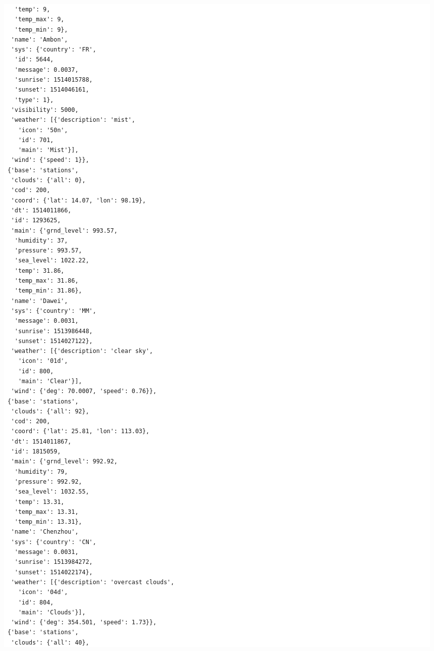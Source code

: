        'temp': 9,
       'temp_max': 9,
       'temp_min': 9},
      'name': 'Ambon',
      'sys': {'country': 'FR',
       'id': 5644,
       'message': 0.0037,
       'sunrise': 1514015788,
       'sunset': 1514046161,
       'type': 1},
      'visibility': 5000,
      'weather': [{'description': 'mist',
        'icon': '50n',
        'id': 701,
        'main': 'Mist'}],
      'wind': {'speed': 1}},
     {'base': 'stations',
      'clouds': {'all': 0},
      'cod': 200,
      'coord': {'lat': 14.07, 'lon': 98.19},
      'dt': 1514011866,
      'id': 1293625,
      'main': {'grnd_level': 993.57,
       'humidity': 37,
       'pressure': 993.57,
       'sea_level': 1022.22,
       'temp': 31.86,
       'temp_max': 31.86,
       'temp_min': 31.86},
      'name': 'Dawei',
      'sys': {'country': 'MM',
       'message': 0.0031,
       'sunrise': 1513986448,
       'sunset': 1514027122},
      'weather': [{'description': 'clear sky',
        'icon': '01d',
        'id': 800,
        'main': 'Clear'}],
      'wind': {'deg': 70.0007, 'speed': 0.76}},
     {'base': 'stations',
      'clouds': {'all': 92},
      'cod': 200,
      'coord': {'lat': 25.81, 'lon': 113.03},
      'dt': 1514011867,
      'id': 1815059,
      'main': {'grnd_level': 992.92,
       'humidity': 79,
       'pressure': 992.92,
       'sea_level': 1032.55,
       'temp': 13.31,
       'temp_max': 13.31,
       'temp_min': 13.31},
      'name': 'Chenzhou',
      'sys': {'country': 'CN',
       'message': 0.0031,
       'sunrise': 1513984272,
       'sunset': 1514022174},
      'weather': [{'description': 'overcast clouds',
        'icon': '04d',
        'id': 804,
        'main': 'Clouds'}],
      'wind': {'deg': 354.501, 'speed': 1.73}},
     {'base': 'stations',
      'clouds': {'all': 40},